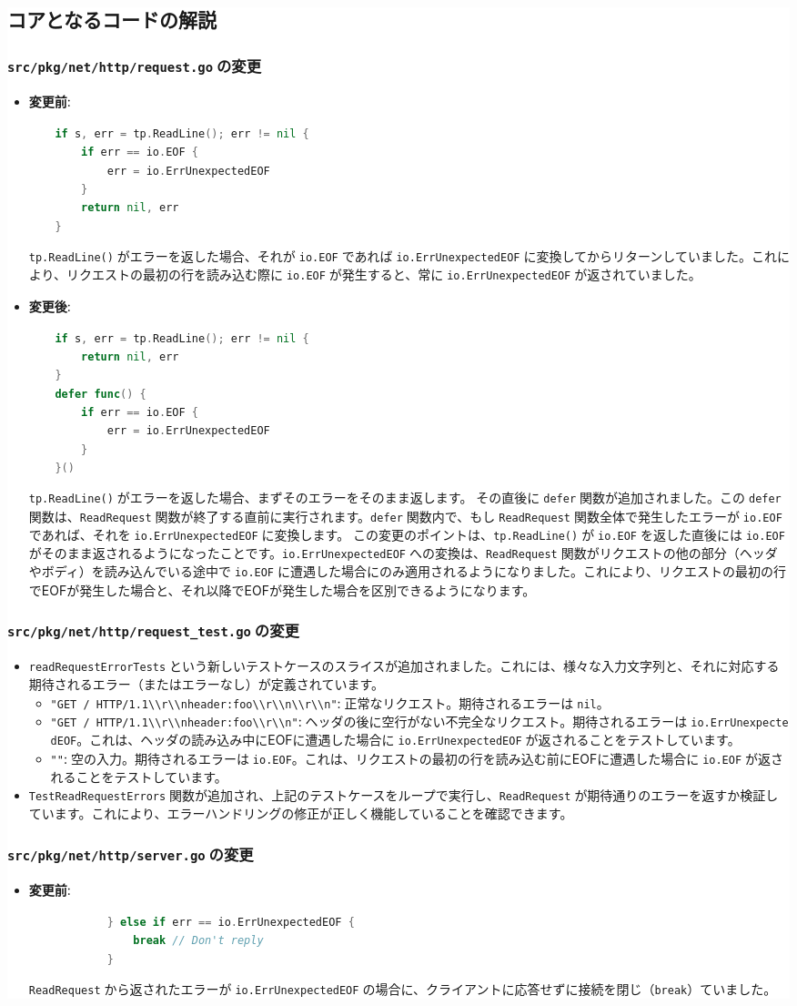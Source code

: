 ## コアとなるコードの解説

### `src/pkg/net/http/request.go` の変更

*   **変更前**:
    ```go
    	if s, err = tp.ReadLine(); err != nil {
    		if err == io.EOF {
    			err = io.ErrUnexpectedEOF
    		}
    		return nil, err
    	}
    ```
    `tp.ReadLine()` がエラーを返した場合、それが `io.EOF` であれば `io.ErrUnexpectedEOF` に変換してからリターンしていました。これにより、リクエストの最初の行を読み込む際に `io.EOF` が発生すると、常に `io.ErrUnexpectedEOF` が返されていました。

*   **変更後**:
    ```go
    	if s, err = tp.ReadLine(); err != nil {
    		return nil, err
    	}
    	defer func() {
    		if err == io.EOF {
    			err = io.ErrUnexpectedEOF
    		}
    	}()
    ```
    `tp.ReadLine()` がエラーを返した場合、まずそのエラーをそのまま返します。
    その直後に `defer` 関数が追加されました。この `defer` 関数は、`ReadRequest` 関数が終了する直前に実行されます。`defer` 関数内で、もし `ReadRequest` 関数全体で発生したエラーが `io.EOF` であれば、それを `io.ErrUnexpectedEOF` に変換します。
    この変更のポイントは、`tp.ReadLine()` が `io.EOF` を返した直後には `io.EOF` がそのまま返されるようになったことです。`io.ErrUnexpectedEOF` への変換は、`ReadRequest` 関数がリクエストの他の部分（ヘッダやボディ）を読み込んでいる途中で `io.EOF` に遭遇した場合にのみ適用されるようになりました。これにより、リクエストの最初の行でEOFが発生した場合と、それ以降でEOFが発生した場合を区別できるようになります。

### `src/pkg/net/http/request_test.go` の変更

*   `readRequestErrorTests` という新しいテストケースのスライスが追加されました。これには、様々な入力文字列と、それに対応する期待されるエラー（またはエラーなし）が定義されています。
    *   `"GET / HTTP/1.1\\r\\nheader:foo\\r\\n\\r\\n"`: 正常なリクエスト。期待されるエラーは `nil`。
    *   `"GET / HTTP/1.1\\r\\nheader:foo\\r\\n"`: ヘッダの後に空行がない不完全なリクエスト。期待されるエラーは `io.ErrUnexpectedEOF`。これは、ヘッダの読み込み中にEOFに遭遇した場合に `io.ErrUnexpectedEOF` が返されることをテストしています。
    *   `""`: 空の入力。期待されるエラーは `io.EOF`。これは、リクエストの最初の行を読み込む前にEOFに遭遇した場合に `io.EOF` が返されることをテストしています。
*   `TestReadRequestErrors` 関数が追加され、上記のテストケースをループで実行し、`ReadRequest` が期待通りのエラーを返すか検証しています。これにより、エラーハンドリングの修正が正しく機能していることを確認できます。

### `src/pkg/net/http/server.go` の変更

*   **変更前**:
    ```go
    			} else if err == io.ErrUnexpectedEOF {
    				break // Don't reply
    			}
    ```
    `ReadRequest` から返されたエラーが `io.ErrUnexpectedEOF` の場合に、クライアントに応答せずに接続を閉じ（`break`）ていました。
